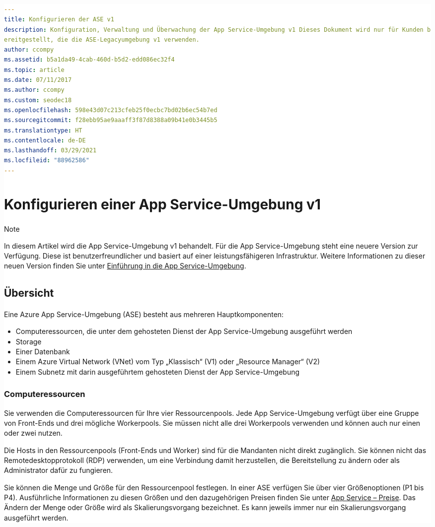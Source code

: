 ```yaml
---
title: Konfigurieren der ASE v1
description: Konfiguration, Verwaltung und Überwachung der App Service-Umgebung v1 Dieses Dokument wird nur für Kunden bereitgestellt, die die ASE-Legacyumgebung v1 verwenden.
author: ccompy
ms.assetid: b5a1da49-4cab-460d-b5d2-edd086ec32f4
ms.topic: article
ms.date: 07/11/2017
ms.author: ccompy
ms.custom: seodec18
ms.openlocfilehash: 598e43d07c213cfeb25f0ecbc7bd02b6ec54b7ed
ms.sourcegitcommit: f28ebb95ae9aaaff3f87d8388a09b41e0b3445b5
ms.translationtype: HT
ms.contentlocale: de-DE
ms.lasthandoff: 03/29/2021
ms.locfileid: "88962586"
---
```

# <a name="configuring-an-app-service-environment-v1"></a>Konfigurieren einer App Service-Umgebung v1

> [!NOTE]
> In diesem Artikel wird die App Service-Umgebung v1 behandelt.  Für die App Service-Umgebung steht eine neuere Version zur Verfügung. Diese ist benutzerfreundlicher und basiert auf einer leistungsfähigeren Infrastruktur. Weitere Informationen zu dieser neuen Version finden Sie unter [Einführung in die App Service-Umgebung](intro.md).
> 

## <a name="overview"></a>Übersicht
Eine Azure App Service-Umgebung (ASE) besteht aus mehreren Hauptkomponenten:

* Computeressourcen, die unter dem gehosteten Dienst der App Service-Umgebung ausgeführt werden
* Storage
* Einer Datenbank
* Einem Azure Virtual Network (VNet) vom Typ „Klassisch“ (V1) oder „Resource Manager“ (V2) 
* Einem Subnetz mit darin ausgeführtem gehosteten Dienst der App Service-Umgebung

### <a name="compute-resources"></a>Computeressourcen
Sie verwenden die Computeressourcen für Ihre vier Ressourcenpools.  Jede App Service-Umgebung verfügt über eine Gruppe von Front-Ends und drei mögliche Workerpools. Sie müssen nicht alle drei Workerpools verwenden und können auch nur einen oder zwei nutzen.

Die Hosts in den Ressourcenpools (Front-Ends und Worker) sind für die Mandanten nicht direkt zugänglich. Sie können nicht das Remotedesktopprotokoll (RDP) verwenden, um eine Verbindung damit herzustellen, die Bereitstellung zu ändern oder als Administrator dafür zu fungieren.

Sie können die Menge und Größe für den Ressourcenpool festlegen. In einer ASE verfügen Sie über vier Größenoptionen (P1 bis P4). Ausführliche Informationen zu diesen Größen und den dazugehörigen Preisen finden Sie unter [App Service – Preise](https://azure.microsoft.com/pricing/details/app-service/).
Das Ändern der Menge oder Größe wird als Skalierungsvorgang bezeichnet.  Es kann jeweils immer nur ein Skalierungsvorgang ausgeführt werden.


[1]: ./media/app-service-web-configure-an-app-service-environment/ase-icon.png
[2]: ./media/app-service-web-configure-an-app-service-environment/aseconfig-aseblade.png
[3]: ./media/app-service-web-configure-an-app-service-environment/aseconfig-poolchart.png
[4]: ./media/app-service-web-configure-an-app-service-environment/aseconfig-properties.png
[5]: ./media/app-service-web-configure-an-app-service-environment/aseconfig-poolblade.png
[6]: ./media/app-service-web-configure-an-app-service-environment/aseconfig-scalecommand.png
[7]: ./media/app-service-web-configure-an-app-service-environment/aseconfig-poolscale.png
[8]: ./media/app-service-web-configure-an-app-service-environment/aseconfig-pricingtiers.png
[9]: ./media/app-service-web-configure-an-app-service-environment/aseconfig-deletease.png
[WhatisASE]: app-service-app-service-environment-intro.md
[Appserviceplans]: ../overview-hosting-plans.md
[HowtoCreateASE]: app-service-web-how-to-create-an-app-service-environment.md
[HowtoScale]: app-service-web-scale-a-web-app-in-an-app-service-environment.md
[ControlInbound]: app-service-app-service-environment-control-inbound-traffic.md
[virtualnetwork]: ../../virtual-network/virtual-networks-faq.md
[AppServicePricing]: https://azure.microsoft.com/pricing/details/app-service/
[ASEAutoscale]: app-service-environment-auto-scale.md
[ExpressRoute]: app-service-app-service-environment-network-configuration-expressroute.md
[ILBASE]: app-service-environment-with-internal-load-balancer.md